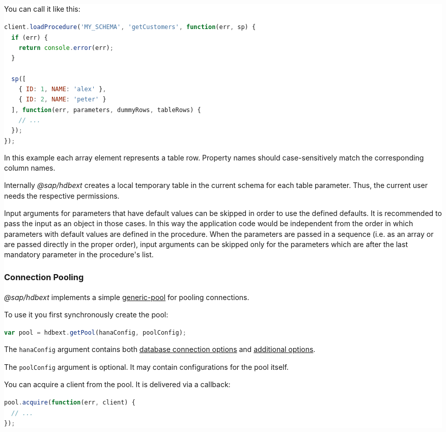 You can call it like this:

```js
client.loadProcedure('MY_SCHEMA', 'getCustomers', function(err, sp) {
  if (err) {
    return console.error(err);
  }

  sp([
    { ID: 1, NAME: 'alex' },
    { ID: 2, NAME: 'peter' }
  ], function(err, parameters, dummyRows, tableRows) {
    // ...
  });
});
```

In this example each array element represents a table row. Property names should case-sensitively match the corresponding column names.

Internally *@sap/hdbext* creates a local temporary table in the current schema for each table parameter.
Thus, the current user needs the respective permissions.

Input arguments for parameters that have default values can be skipped in order to use the defined defaults.
It is recommended to pass the input as an object in those cases. In this way the application code would be independent
from the order in which parameters with default values are defined in the procedure.
When the parameters are passed in a sequence (i.e. as an array or are passed directly in the proper order),
input arguments can be skipped only for the parameters which are after the last mandatory parameter in the procedure's list.


### Connection Pooling

*@sap/hdbext* implements a simple [generic-pool][1] for pooling connections.

To use it you first synchronously create the pool:

```js
var pool = hdbext.getPool(hanaConfig, poolConfig);
```

The `hanaConfig` argument contains both [database connection options](#database-connection-options) and [additional options](#additional-options).

The `poolConfig` argument is optional. It may contain configurations for the pool itself.

You can acquire a client from the pool. It is delivered via a callback:

```js
pool.acquire(function(err, client) {
  // ...
});
```


[1]: https://github.com/coopernurse/node-pool
[2]: http://expressjs.com/guide/using-middleware.html
[3]: http://expressjs.com/
[4]: https://www.npmjs.com/package/hdb
[5]: https://www.npmjs.com/package/hdb#establish-a-database-connection
[6]: https://www.npmjs.com/package/hdb#encrypted-network-communication